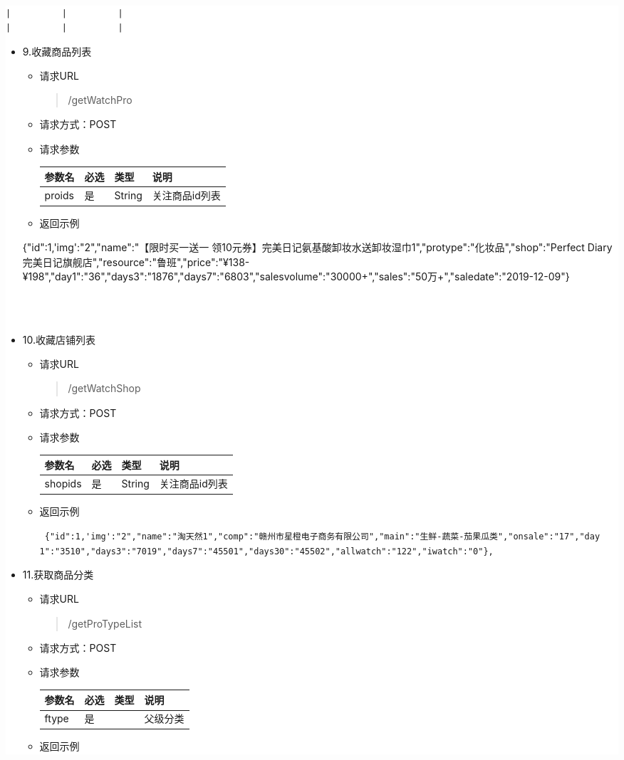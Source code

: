     |          |          |
    |          |          |

* 9.收藏商品列表

  * 请求URL

    > /getWatchPro
    
  * 请求方式：POST

  * 请求参数

    | 参数名 | 必选 | 类型   | 说明           |
    | ------ | ---- | ------ | -------------- |
    | proids | 是   | String | 关注商品id列表 |
    
  * 返回示例

    ```
  {"id":1,'img':"2","name":"【限时买一送一 领10元券】完美日记氨基酸卸妆水送卸妆湿巾1","protype":"化妆品","shop":"Perfect Diary完美日记旗舰店","resource":"鲁班","price":"¥138-¥198","day1":"36","days3":"1876","days7":"6803","salesvolume":"30000+","sales":"50万+","saledate":"2019-12-09"}
    ```
    
    

* 10.收藏店铺列表

  * 请求URL

  	> /getWatchShop
  	
  * 请求方式：POST
  
  * 请求参数
  
    | 参数名  | 必选 | 类型   | 说明           |
    | ------- | ---- | ------ | -------------- |
    | shopids | 是   | String | 关注商品id列表 |
  
  * 返回示例
  
    ```
     {"id":1,'img':"2","name":"淘天然1","comp":"赣州市星橙电子商务有限公司","main":"生鲜-蔬菜-茄果瓜类","onsale":"17","day1":"3510","days3":"7019","days7":"45501","days30":"45502","allwatch":"122","iwatch":"0"},
    ```
  
    
  
* 11.获取商品分类

  * 请求URL

    > /getProTypeList

  * 请求方式：POST

  * 请求参数

    | 参数名 | 必选 | 类型 | 说明     |
    | ------ | ---- | ---- | -------- |
    | ftype  | 是   |      | 父级分类 |

  * 返回示例

    ```
    
    ```

    